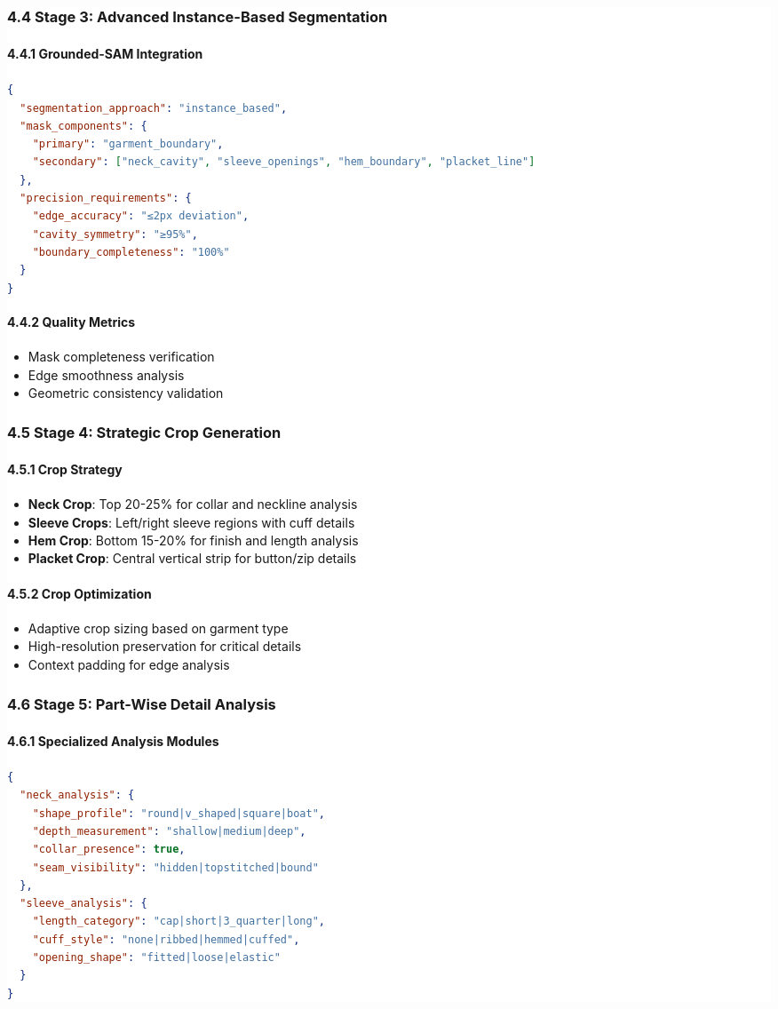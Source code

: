 ### 4.4 Stage 3: Advanced Instance-Based Segmentation

#### 4.4.1 Grounded-SAM Integration
```json
{
  "segmentation_approach": "instance_based",
  "mask_components": {
    "primary": "garment_boundary",
    "secondary": ["neck_cavity", "sleeve_openings", "hem_boundary", "placket_line"]
  },
  "precision_requirements": {
    "edge_accuracy": "≤2px deviation",
    "cavity_symmetry": "≥95%",
    "boundary_completeness": "100%"
  }
}
```

#### 4.4.2 Quality Metrics
- Mask completeness verification
- Edge smoothness analysis
- Geometric consistency validation

### 4.5 Stage 4: Strategic Crop Generation

#### 4.5.1 Crop Strategy
- **Neck Crop**: Top 20-25% for collar and neckline analysis
- **Sleeve Crops**: Left/right sleeve regions with cuff details
- **Hem Crop**: Bottom 15-20% for finish and length analysis
- **Placket Crop**: Central vertical strip for button/zip details

#### 4.5.2 Crop Optimization
- Adaptive crop sizing based on garment type
- High-resolution preservation for critical details
- Context padding for edge analysis

### 4.6 Stage 5: Part-Wise Detail Analysis

#### 4.6.1 Specialized Analysis Modules
```json
{
  "neck_analysis": {
    "shape_profile": "round|v_shaped|square|boat",
    "depth_measurement": "shallow|medium|deep",
    "collar_presence": true,
    "seam_visibility": "hidden|topstitched|bound"
  },
  "sleeve_analysis": {
    "length_category": "cap|short|3_quarter|long",
    "cuff_style": "none|ribbed|hemmed|cuffed",
    "opening_shape": "fitted|loose|elastic"
  }
}
```
